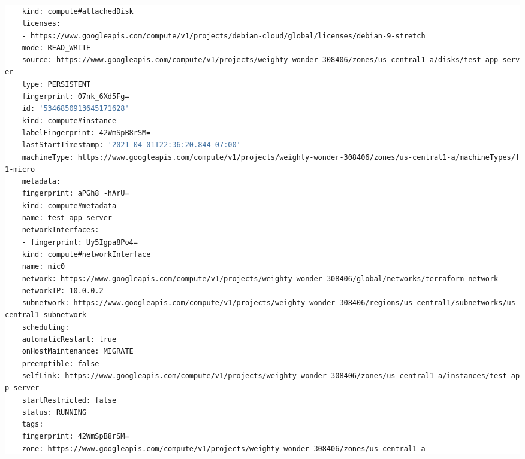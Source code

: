 ```sh 
    kind: compute#attachedDisk
    licenses:
    - https://www.googleapis.com/compute/v1/projects/debian-cloud/global/licenses/debian-9-stretch
    mode: READ_WRITE
    source: https://www.googleapis.com/compute/v1/projects/weighty-wonder-308406/zones/us-central1-a/disks/test-app-server
    type: PERSISTENT
    fingerprint: 07nk_6Xd5Fg=
    id: '5346850913645171628'
    kind: compute#instance
    labelFingerprint: 42WmSpB8rSM=
    lastStartTimestamp: '2021-04-01T22:36:20.844-07:00'
    machineType: https://www.googleapis.com/compute/v1/projects/weighty-wonder-308406/zones/us-central1-a/machineTypes/f1-micro
    metadata:
    fingerprint: aPGh8_-hArU=
    kind: compute#metadata
    name: test-app-server
    networkInterfaces:
    - fingerprint: Uy5Igpa8Po4=
    kind: compute#networkInterface
    name: nic0
    network: https://www.googleapis.com/compute/v1/projects/weighty-wonder-308406/global/networks/terraform-network
    networkIP: 10.0.0.2
    subnetwork: https://www.googleapis.com/compute/v1/projects/weighty-wonder-308406/regions/us-central1/subnetworks/us-central1-subnetwork
    scheduling:
    automaticRestart: true
    onHostMaintenance: MIGRATE
    preemptible: false
    selfLink: https://www.googleapis.com/compute/v1/projects/weighty-wonder-308406/zones/us-central1-a/instances/test-app-server
    startRestricted: false
    status: RUNNING
    tags:
    fingerprint: 42WmSpB8rSM=
    zone: https://www.googleapis.com/compute/v1/projects/weighty-wonder-308406/zones/us-central1-a
```
